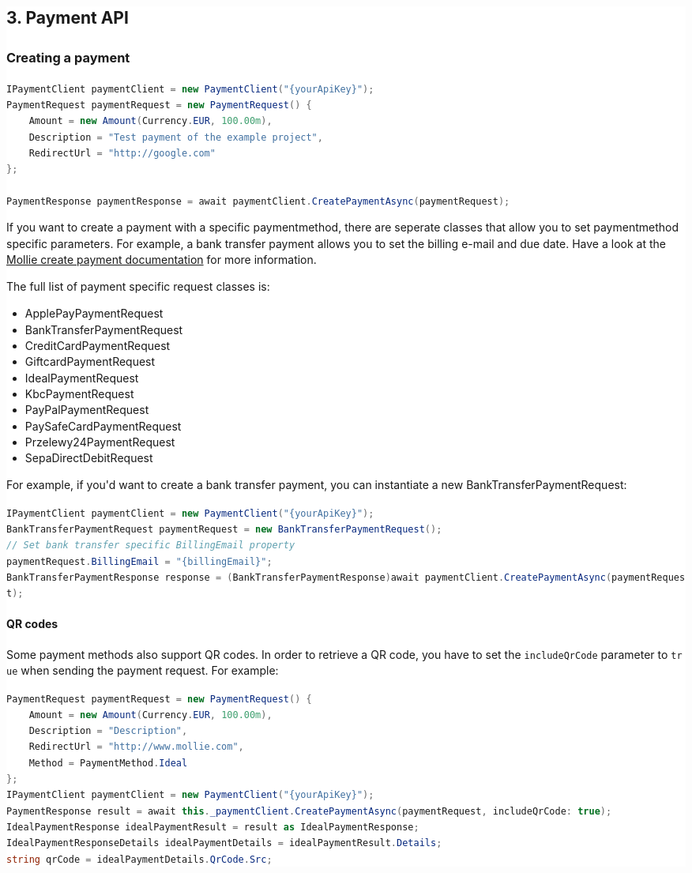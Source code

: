 ## 3. Payment API
### Creating a payment
```c#
IPaymentClient paymentClient = new PaymentClient("{yourApiKey}");
PaymentRequest paymentRequest = new PaymentRequest() {
    Amount = new Amount(Currency.EUR, 100.00m),
    Description = "Test payment of the example project",
    RedirectUrl = "http://google.com"
};

PaymentResponse paymentResponse = await paymentClient.CreatePaymentAsync(paymentRequest);
```

If you want to create a payment with a specific paymentmethod, there are seperate classes that allow you to set paymentmethod specific parameters. For example, a bank transfer payment allows you to set the billing e-mail and due date. Have a look at the [Mollie create payment documentation](https://www.mollie.com/nl/docs/reference/payments/create) for more information. 

The full list of payment specific request classes is:
- ApplePayPaymentRequest
- BankTransferPaymentRequest
- CreditCardPaymentRequest
- GiftcardPaymentRequest
- IdealPaymentRequest
- KbcPaymentRequest
- PayPalPaymentRequest
- PaySafeCardPaymentRequest
- Przelewy24PaymentRequest
- SepaDirectDebitRequest

For example, if you'd want to create a bank transfer payment, you can instantiate a new BankTransferPaymentRequest:
```c#
IPaymentClient paymentClient = new PaymentClient("{yourApiKey}");
BankTransferPaymentRequest paymentRequest = new BankTransferPaymentRequest();
// Set bank transfer specific BillingEmail property
paymentRequest.BillingEmail = "{billingEmail}";
BankTransferPaymentResponse response = (BankTransferPaymentResponse)await paymentClient.CreatePaymentAsync(paymentRequest);
```

#### QR codes
Some payment methods also support QR codes. In order to retrieve a QR code, you have to set the `includeQrCode` parameter to `true` when sending the payment request. For example:
```c#
PaymentRequest paymentRequest = new PaymentRequest() {
	Amount = new Amount(Currency.EUR, 100.00m),
	Description = "Description",
	RedirectUrl = "http://www.mollie.com",
	Method = PaymentMethod.Ideal
};
IPaymentClient paymentClient = new PaymentClient("{yourApiKey}");
PaymentResponse result = await this._paymentClient.CreatePaymentAsync(paymentRequest, includeQrCode: true);
IdealPaymentResponse idealPaymentResult = result as IdealPaymentResponse;
IdealPaymentResponseDetails idealPaymentDetails = idealPaymentResult.Details;
string qrCode = idealPaymentDetails.QrCode.Src;
```

